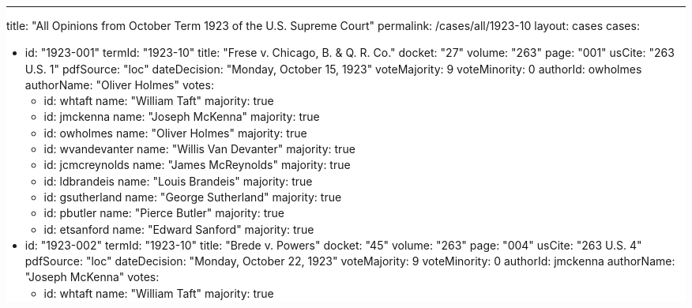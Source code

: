 ---
title: "All Opinions from October Term 1923 of the U.S. Supreme Court"
permalink: /cases/all/1923-10
layout: cases
cases:
  - id: "1923-001"
    termId: "1923-10"
    title: "Frese v. Chicago, B. &amp; Q. R. Co."
    docket: "27"
    volume: "263"
    page: "001"
    usCite: "263 U.S. 1"
    pdfSource: "loc"
    dateDecision: "Monday, October 15, 1923"
    voteMajority: 9
    voteMinority: 0
    authorId: owholmes
    authorName: "Oliver Holmes"
    votes:
      - id: whtaft
        name: "William Taft"
        majority: true
      - id: jmckenna
        name: "Joseph McKenna"
        majority: true
      - id: owholmes
        name: "Oliver Holmes"
        majority: true
      - id: wvandevanter
        name: "Willis Van Devanter"
        majority: true
      - id: jcmcreynolds
        name: "James McReynolds"
        majority: true
      - id: ldbrandeis
        name: "Louis Brandeis"
        majority: true
      - id: gsutherland
        name: "George Sutherland"
        majority: true
      - id: pbutler
        name: "Pierce Butler"
        majority: true
      - id: etsanford
        name: "Edward Sanford"
        majority: true
  - id: "1923-002"
    termId: "1923-10"
    title: "Brede v. Powers"
    docket: "45"
    volume: "263"
    page: "004"
    usCite: "263 U.S. 4"
    pdfSource: "loc"
    dateDecision: "Monday, October 22, 1923"
    voteMajority: 9
    voteMinority: 0
    authorId: jmckenna
    authorName: "Joseph McKenna"
    votes:
      - id: whtaft
        name: "William Taft"
        majority: true